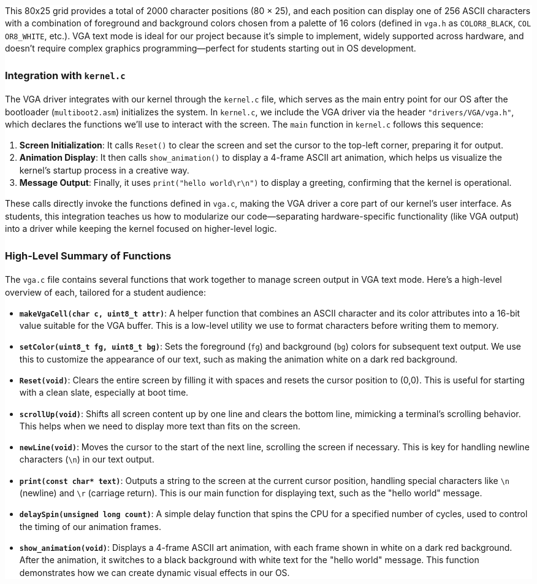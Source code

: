 This 80x25 grid provides a total of 2000 character positions (80 × 25), and each position can display one of 256 ASCII characters with a combination of foreground and background colors chosen from a palette of 16 colors (defined in `vga.h` as `COLOR8_BLACK`, `COLOR8_WHITE`, etc.). VGA text mode is ideal for our project because it’s simple to implement, widely supported across hardware, and doesn’t require complex graphics programming—perfect for students starting out in OS development.

### Integration with `kernel.c`

The VGA driver integrates with our kernel through the `kernel.c` file, which serves as the main entry point for our OS after the bootloader (`multiboot2.asm`) initializes the system. In `kernel.c`, we include the VGA driver via the header `"drivers/VGA/vga.h"`, which declares the functions we’ll use to interact with the screen. The `main` function in `kernel.c` follows this sequence:

1. **Screen Initialization**: It calls `Reset()` to clear the screen and set the cursor to the top-left corner, preparing it for output.
2. **Animation Display**: It then calls `show_animation()` to display a 4-frame ASCII art animation, which helps us visualize the kernel’s startup process in a creative way.
3. **Message Output**: Finally, it uses `print("hello world\r\n")` to display a greeting, confirming that the kernel is operational.

These calls directly invoke the functions defined in `vga.c`, making the VGA driver a core part of our kernel’s user interface. As students, this integration teaches us how to modularize our code—separating hardware-specific functionality (like VGA output) into a driver while keeping the kernel focused on higher-level logic.

### High-Level Summary of Functions

The `vga.c` file contains several functions that work together to manage screen output in VGA text mode. Here’s a high-level overview of each, tailored for a student audience:

- **`makeVgaCell(char c, uint8_t attr)`**: A helper function that combines an ASCII character and its color attributes into a 16-bit value suitable for the VGA buffer. This is a low-level utility we use to format characters before writing them to memory.
  
- **`setColor(uint8_t fg, uint8_t bg)`**: Sets the foreground (`fg`) and background (`bg`) colors for subsequent text output. We use this to customize the appearance of our text, such as making the animation white on a dark red background.

- **`Reset(void)`**: Clears the entire screen by filling it with spaces and resets the cursor position to (0,0). This is useful for starting with a clean slate, especially at boot time.

- **`scrollUp(void)`**: Shifts all screen content up by one line and clears the bottom line, mimicking a terminal’s scrolling behavior. This helps when we need to display more text than fits on the screen.

- **`newLine(void)`**: Moves the cursor to the start of the next line, scrolling the screen if necessary. This is key for handling newline characters (`\n`) in our text output.

- **`print(const char* text)`**: Outputs a string to the screen at the current cursor position, handling special characters like `\n` (newline) and `\r` (carriage return). This is our main function for displaying text, such as the "hello world" message.

- **`delaySpin(unsigned long count)`**: A simple delay function that spins the CPU for a specified number of cycles, used to control the timing of our animation frames.

- **`show_animation(void)`**: Displays a 4-frame ASCII art animation, with each frame shown in white on a dark red background. After the animation, it switches to a black background with white text for the "hello world" message. This function demonstrates how we can create dynamic visual effects in our OS.
